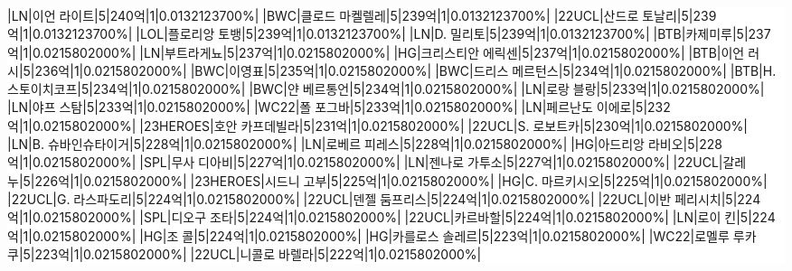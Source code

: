 |LN|이언 라이트|5|240억|1|0.0132123700%|
|BWC|클로드 마켈렐레|5|239억|1|0.0132123700%|
|22UCL|산드로 토날리|5|239억|1|0.0132123700%|
|LOL|플로리앙 토뱅|5|239억|1|0.0132123700%|
|LN|D. 밀리토|5|239억|1|0.0132123700%|
|BTB|카제미루|5|237억|1|0.0215802000%|
|LN|부트라게뇨|5|237억|1|0.0215802000%|
|HG|크리스티안 에릭센|5|237억|1|0.0215802000%|
|BTB|이언 러시|5|236억|1|0.0215802000%|
|BWC|이영표|5|235억|1|0.0215802000%|
|BWC|드리스 메르턴스|5|234억|1|0.0215802000%|
|BTB|H. 스토이치코프|5|234억|1|0.0215802000%|
|BWC|얀 베르통언|5|234억|1|0.0215802000%|
|LN|로랑 블랑|5|233억|1|0.0215802000%|
|LN|야프 스탐|5|233억|1|0.0215802000%|
|WC22|폴 포그바|5|233억|1|0.0215802000%|
|LN|페르난도 이에로|5|232억|1|0.0215802000%|
|23HEROES|호안 카프데빌라|5|231억|1|0.0215802000%|
|22UCL|S. 로보트카|5|230억|1|0.0215802000%|
|LN|B. 슈바인슈타이거|5|228억|1|0.0215802000%|
|LN|로베르 피레스|5|228억|1|0.0215802000%|
|HG|아드리앙 라비오|5|228억|1|0.0215802000%|
|SPL|무사 디아비|5|227억|1|0.0215802000%|
|LN|젠나로 가투소|5|227억|1|0.0215802000%|
|22UCL|갈레누|5|226억|1|0.0215802000%|
|23HEROES|시드니 고부|5|225억|1|0.0215802000%|
|HG|C. 마르키시오|5|225억|1|0.0215802000%|
|22UCL|G. 라스파도리|5|224억|1|0.0215802000%|
|22UCL|덴젤 둠프리스|5|224억|1|0.0215802000%|
|22UCL|이반 페리시치|5|224억|1|0.0215802000%|
|SPL|디오구 조타|5|224억|1|0.0215802000%|
|22UCL|카르바할|5|224억|1|0.0215802000%|
|LN|로이 킨|5|224억|1|0.0215802000%|
|HG|조 콜|5|224억|1|0.0215802000%|
|HG|카를로스 솔레르|5|223억|1|0.0215802000%|
|WC22|로멜루 루카쿠|5|223억|1|0.0215802000%|
|22UCL|니콜로 바렐라|5|222억|1|0.0215802000%|